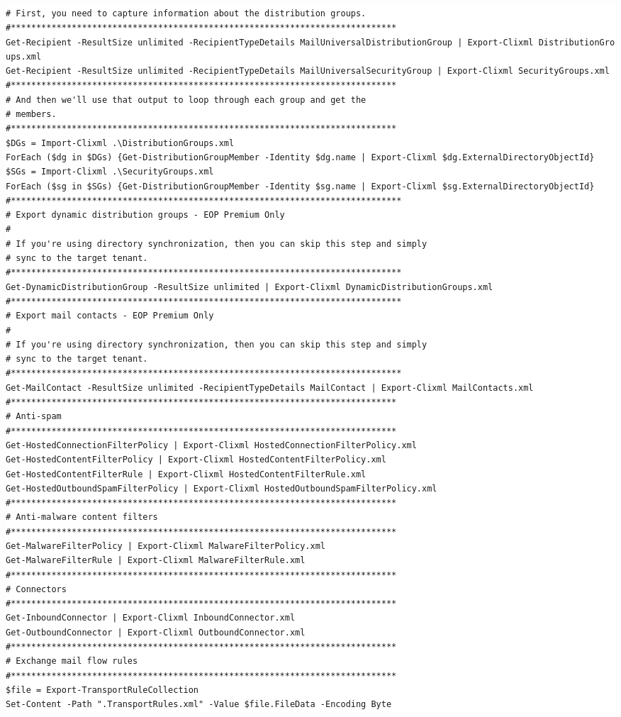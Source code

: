 ```
# First, you need to capture information about the distribution groups.
#****************************************************************************
Get-Recipient -ResultSize unlimited -RecipientTypeDetails MailUniversalDistributionGroup | Export-Clixml DistributionGroups.xml
Get-Recipient -ResultSize unlimited -RecipientTypeDetails MailUniversalSecurityGroup | Export-Clixml SecurityGroups.xml 
#****************************************************************************
# And then we'll use that output to loop through each group and get the 
# members.
#****************************************************************************
$DGs = Import-Clixml .\DistributionGroups.xml
ForEach ($dg in $DGs) {Get-DistributionGroupMember -Identity $dg.name | Export-Clixml $dg.ExternalDirectoryObjectId}
$SGs = Import-Clixml .\SecurityGroups.xml
ForEach ($sg in $SGs) {Get-DistributionGroupMember -Identity $sg.name | Export-Clixml $sg.ExternalDirectoryObjectId} 
#*****************************************************************************
# Export dynamic distribution groups - EOP Premium Only
#
# If you're using directory synchronization, then you can skip this step and simply 
# sync to the target tenant.
#*****************************************************************************
Get-DynamicDistributionGroup -ResultSize unlimited | Export-Clixml DynamicDistributionGroups.xml
#*****************************************************************************
# Export mail contacts - EOP Premium Only
#
# If you're using directory synchronization, then you can skip this step and simply 
# sync to the target tenant.
#*****************************************************************************
Get-MailContact -ResultSize unlimited -RecipientTypeDetails MailContact | Export-Clixml MailContacts.xml
#****************************************************************************
# Anti-spam
#****************************************************************************
Get-HostedConnectionFilterPolicy | Export-Clixml HostedConnectionFilterPolicy.xml
Get-HostedContentFilterPolicy | Export-Clixml HostedContentFilterPolicy.xml
Get-HostedContentFilterRule | Export-Clixml HostedContentFilterRule.xml
Get-HostedOutboundSpamFilterPolicy | Export-Clixml HostedOutboundSpamFilterPolicy.xml
#****************************************************************************
# Anti-malware content filters
#****************************************************************************
Get-MalwareFilterPolicy | Export-Clixml MalwareFilterPolicy.xml
Get-MalwareFilterRule | Export-Clixml MalwareFilterRule.xml
#****************************************************************************
# Connectors
#****************************************************************************
Get-InboundConnector | Export-Clixml InboundConnector.xml
Get-OutboundConnector | Export-Clixml OutboundConnector.xml
#****************************************************************************
# Exchange mail flow rules
#****************************************************************************
$file = Export-TransportRuleCollection
Set-Content -Path ".TransportRules.xml" -Value $file.FileData -Encoding Byte
```
